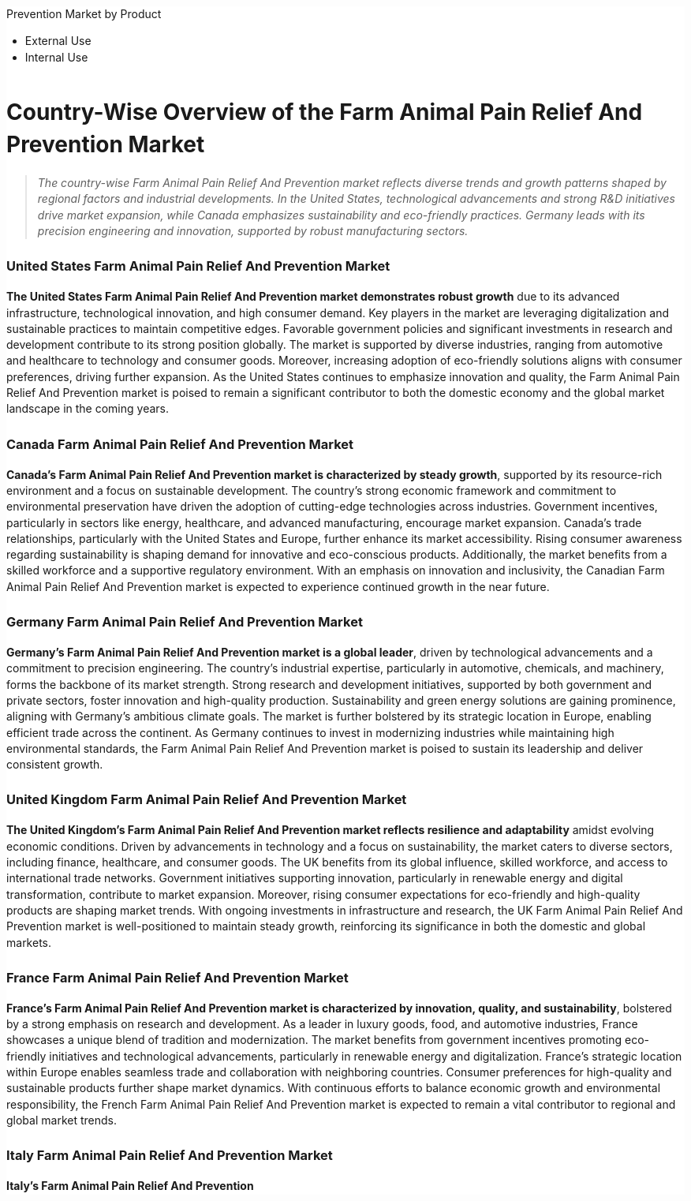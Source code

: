 Prevention Market by Product</h3><ul><li>External Use</li><li>Internal Use</li></ul><h1><span class="">Country-Wise Overview of the Farm Animal Pain Relief And Prevention Market<br /></span></h1><blockquote><p><em><span class="">The country-wise Farm Animal Pain Relief And Prevention market reflects diverse trends and growth patterns shaped by regional factors and industrial developments. In the United States, technological advancements and strong R&amp;D initiatives drive market expansion, while Canada emphasizes sustainability and eco-friendly practices. Germany leads with its precision engineering and innovation, supported by robust manufacturing sectors.</span></em></p></blockquote><h3><strong>United States Farm Animal Pain Relief And Prevention Market</strong></h3><p><strong>The United States Farm Animal Pain Relief And Prevention market demonstrates robust growth</strong> due to its advanced infrastructure, technological innovation, and high consumer demand. Key players in the market are leveraging digitalization and sustainable practices to maintain competitive edges. Favorable government policies and significant investments in research and development contribute to its strong position globally. The market is supported by diverse industries, ranging from automotive and healthcare to technology and consumer goods. Moreover, increasing adoption of eco-friendly solutions aligns with consumer preferences, driving further expansion. As the United States continues to emphasize innovation and quality, the Farm Animal Pain Relief And Prevention market is poised to remain a significant contributor to both the domestic economy and the global market landscape in the coming years.</p><h3><strong>Canada Farm Animal Pain Relief And Prevention Market</strong></h3><p><strong>Canada&rsquo;s Farm Animal Pain Relief And Prevention market is characterized by steady growth</strong>, supported by its resource-rich environment and a focus on sustainable development. The country&rsquo;s strong economic framework and commitment to environmental preservation have driven the adoption of cutting-edge technologies across industries. Government incentives, particularly in sectors like energy, healthcare, and advanced manufacturing, encourage market expansion. Canada&rsquo;s trade relationships, particularly with the United States and Europe, further enhance its market accessibility. Rising consumer awareness regarding sustainability is shaping demand for innovative and eco-conscious products. Additionally, the market benefits from a skilled workforce and a supportive regulatory environment. With an emphasis on innovation and inclusivity, the Canadian Farm Animal Pain Relief And Prevention market is expected to experience continued growth in the near future.</p><h3><strong>Germany Farm Animal Pain Relief And Prevention Market</strong></h3><p><strong>Germany&rsquo;s Farm Animal Pain Relief And Prevention market is a global leader</strong>, driven by technological advancements and a commitment to precision engineering. The country&rsquo;s industrial expertise, particularly in automotive, chemicals, and machinery, forms the backbone of its market strength. Strong research and development initiatives, supported by both government and private sectors, foster innovation and high-quality production. Sustainability and green energy solutions are gaining prominence, aligning with Germany&rsquo;s ambitious climate goals. The market is further bolstered by its strategic location in Europe, enabling efficient trade across the continent. As Germany continues to invest in modernizing industries while maintaining high environmental standards, the Farm Animal Pain Relief And Prevention market is poised to sustain its leadership and deliver consistent growth.</p><h3><strong>United Kingdom Farm Animal Pain Relief And Prevention Market</strong></h3><p><strong>The United Kingdom&rsquo;s Farm Animal Pain Relief And Prevention market reflects resilience and adaptability</strong> amidst evolving economic conditions. Driven by advancements in technology and a focus on sustainability, the market caters to diverse sectors, including finance, healthcare, and consumer goods. The UK benefits from its global influence, skilled workforce, and access to international trade networks. Government initiatives supporting innovation, particularly in renewable energy and digital transformation, contribute to market expansion. Moreover, rising consumer expectations for eco-friendly and high-quality products are shaping market trends. With ongoing investments in infrastructure and research, the UK Farm Animal Pain Relief And Prevention market is well-positioned to maintain steady growth, reinforcing its significance in both the domestic and global markets.</p><h3><strong>France Farm Animal Pain Relief And Prevention Market</strong></h3><p><strong>France&rsquo;s Farm Animal Pain Relief And Prevention market is characterized by innovation, quality, and sustainability</strong>, bolstered by a strong emphasis on research and development. As a leader in luxury goods, food, and automotive industries, France showcases a unique blend of tradition and modernization. The market benefits from government incentives promoting eco-friendly initiatives and technological advancements, particularly in renewable energy and digitalization. France&rsquo;s strategic location within Europe enables seamless trade and collaboration with neighboring countries. Consumer preferences for high-quality and sustainable products further shape market dynamics. With continuous efforts to balance economic growth and environmental responsibility, the French Farm Animal Pain Relief And Prevention market is expected to remain a vital contributor to regional and global market trends.</p><h3><strong>Italy Farm Animal Pain Relief And Prevention Market</strong></h3><p><strong>Italy&rsquo;s Farm Animal Pain Relief And Prevention